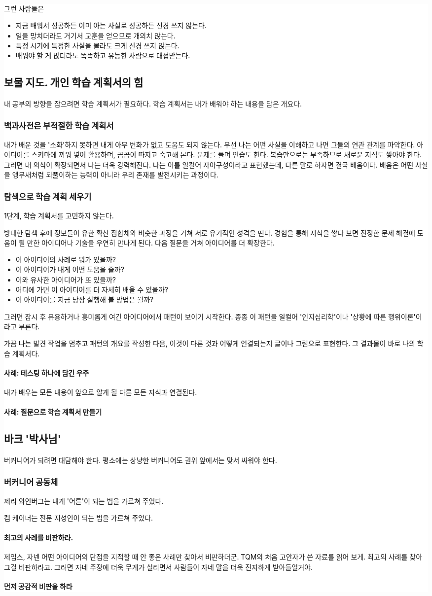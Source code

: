 그런 사람들은
- 지금 배워서 성공하든 이미 아는 사실로 성공하든 신경 쓰지 않는다.
- 일을 망치더라도 거기서 교훈을 얻으므로 개의치 않는다.
- 특정 시기에 특정한 사실을 몰라도 크게 신경 쓰지 않는다.
- 배워야 할 게 많더라도 똑똑하고 유능한 사람으로 대접받는다.

## 보물 지도. 개인 학습 계획서의 힘

내 공부의 방향을 잡으려면 학습 계획서가 필요하다. 학습 계획서는 내가 배워야 하는 내용을 담은 개요다.

### 백과사전은 부적절한 학습 계획서

내가 배운 것을 '소화'하지 못하면 내게 아무 변화가 없고 도움도 되지 않는다. 우선 나는 어떤 사실을 이해하고 나면 그들의 연관 관계를 파악한다. 아이디어를 스키마에 끼워 넣어 활용하며, 곰곰이 따지고 숙고해 본다. 문제를 풀며 연습도 한다. 복습만으로는 부족하므로 새로운 지식도 쌓아야 한다. 그러면 내 의식이 확장되면서 나는 더욱 강력해진다. 나는 이를 일컬어 자아구성이라고 표현했는데, 다른 말로 하자면 결국 배움이다. 배움은 어떤 사실을 앵무새처럼 되풀이하는 능력이 아니라 우리 존재를 발전시키는 과정이다.

### 탐색으로 학습 계획 세우기

1단계, 학습 계획서를 고민하지 않는다.

방대한 탐색 후에 정보들이 유한 확산 집합체와 비슷한 과정을 거쳐 서로 유기적인 성격을 띤다. 경험을 통해 지식을 쌓다 보면 진정한 문제 해결에 도움이 될 만한 아이디어나 기술을 우연히 만나게 된다. 다음 질문을 거쳐 아이디어를 더 확장한다.

- 이 아이디어의 사례로 뭐가 있을까?
- 이 아이디어가 내게 어떤 도움을 줄까?
- 이와 유사한 아이디어가 또 있을까?
- 어디에 가면 이 아이디어를 더 자세히 배울 수 있을까?
- 이 아이디어를 지금 당장 실행해 볼 방법은 뭘까?

그러면 잠시 후 유용하거나 흥미롭게 여긴 아이디어에서 패턴이 보이기 시작한다. 종종 이 패턴을 일컬어 '인지심리학'이나 '상황에 따른 행위이론'이라고 부른다.

가끔 나는 발견 작업을 멈추고 패턴의 개요를 작성한 다음, 이것이 다른 것과 어떻게 연결되는지 글이나 그림으로 표현한다. 그 결과물이 바로 나의 학습 계획서다.

#### 사례: 테스팅 하나에 담긴 우주

내가 배우는 모든 내용이 앞으로 알게 될 다른 모든 지식과 연결된다.

#### 사례: 질문으로 학습 계획서 만들기

## 바크 '박사님'

버커니어가 되려면 대담해야 한다. 평소에는 상냥한 버커니어도 권위 앞에서는 맞서 싸워야 한다.

### 버커니어 공동체

제리 와인버그는 내게 '어른'이 되는 법을 가르쳐 주었다.

켐 케이너는 전문 지성인이 되는 법을 가르쳐 주었다.

#### 최고의 사례를 비판하라.

제임스, 자넨 어떤 아이디어의 단점을 지적할 때 안 좋은 사례만 찾아서 비판하더군. TQM의 처음 고안자가 쓴 자료를 읽어 보게. 최고의 사례를 찾아 그걸 비판하라고. 그러면 자네 주장에 더욱 무게가 실리면서 사람들이 자네 말을 더욱 진지하게 받아들일거야.

#### 먼저 공감적 비판을 하라
